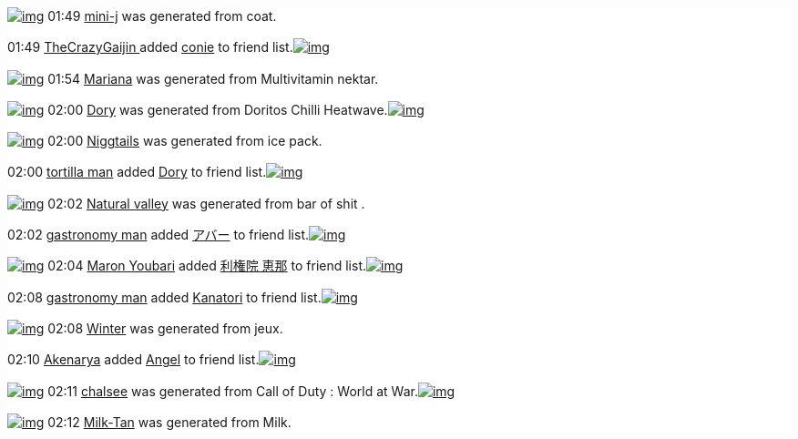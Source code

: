 [![img](http://www.deviantsart.com/30vbp53.png)](http://www.barcodekanojo.com/kanojo/3183166/mini-j) 01:49 [mini-j](http://www.barcodekanojo.com/kanojo/3183166/mini-j) was generated from coat.

01:49 [TheCrazyGaijin ](http://www.barcodekanojo.com/user/497445/TheCrazyGaijin%20) added [conie](http://www.barcodekanojo.com/kanojo/3183164/conie) to friend list.[![img](http://www.deviantsart.com/25vkc4i.png)](http://www.barcodekanojo.com/kanojo/3183164/conie)

[![img](http://www.deviantsart.com/3ff533d.png)](http://www.barcodekanojo.com/kanojo/3183167/Mariana) 01:54 [Mariana](http://www.barcodekanojo.com/kanojo/3183167/Mariana) was generated from Multivitamin nektar.

[![img](http://www.deviantsart.com/1u3piui.png)](http://www.barcodekanojo.com/kanojo/3183168/Dory) 02:00 [Dory](http://www.barcodekanojo.com/kanojo/3183168/Dory) was generated from Doritos Chilli Heatwave.[![img](http://www.deviantsart.com/15pc200.jpeg)](http://www.barcodekanojo.com/product_images/barcode/5997482/1416589149/50x50xDoritos,P20Chilli,P20Heatwave.jpg,qw=88,ah=88.pagespeed.ic.GRccnf8n7g.jpg)

[![img](http://www.deviantsart.com/184h4kr.png)](http://www.barcodekanojo.com/kanojo/3183169/Niggtails) 02:00 [Niggtails](http://www.barcodekanojo.com/kanojo/3183169/Niggtails) was generated from ice pack.

02:00 [tortilla man](http://www.barcodekanojo.com/user/497160/tortilla%20man) added [Dory](http://www.barcodekanojo.com/kanojo/3183168/Dory) to friend list.[![img](http://www.deviantsart.com/1u3piui.png)](http://www.barcodekanojo.com/kanojo/3183168/Dory)

[![img](http://www.deviantsart.com/j2oue8.png)](http://www.barcodekanojo.com/kanojo/3183170/Natural%20valley) 02:02 [Natural valley](http://www.barcodekanojo.com/kanojo/3183170/Natural%20valley) was generated from bar of shit .

02:02 [gastronomy man](http://www.barcodekanojo.com/user/497446/gastronomy%20man) added [アバー](http://www.barcodekanojo.com/kanojo/26049/%E3%82%A2%E3%83%90%E3%83%BC) to friend list.[![img](http://www.deviantsart.com/kimgeb.png)](http://www.barcodekanojo.com/kanojo/26049/%E3%82%A2%E3%83%90%E3%83%BC)

[![img](http://www.deviantsart.com/1vr32eu.jpeg)](http://www.barcodekanojo.com/user/212228/Maron%20Youbari) 02:04 [Maron Youbari](http://www.barcodekanojo.com/user/212228/Maron%20Youbari) added [利権院 恵那](http://www.barcodekanojo.com/kanojo/3033415/%E5%88%A9%E6%A8%A9%E9%99%A2%20%E6%81%B5%E9%82%A3) to friend list.[![img](http://www.deviantsart.com/3l8emjo.png)](http://www.barcodekanojo.com/kanojo/3033415/%E5%88%A9%E6%A8%A9%E9%99%A2%20%E6%81%B5%E9%82%A3)

02:08 [gastronomy man](http://www.barcodekanojo.com/user/497446/gastronomy%20man) added [Kanatori](http://www.barcodekanojo.com/kanojo/2770332/Kanatori) to friend list.[![img](http://www.deviantsart.com/2m45gj4.png)](http://www.barcodekanojo.com/kanojo/2770332/Kanatori)

[![img](http://www.deviantsart.com/jolo0j.png)](http://www.barcodekanojo.com/kanojo/3183171/Winter) 02:08 [Winter](http://www.barcodekanojo.com/kanojo/3183171/Winter) was generated from jeux.

02:10 [Akenarya](http://www.barcodekanojo.com/user/497104/Akenarya) added [Angel](http://www.barcodekanojo.com/kanojo/2411383/Angel) to friend list.[![img](http://www.deviantsart.com/15gghb0.png)](http://www.barcodekanojo.com/kanojo/2411383/Angel)

[![img](http://www.deviantsart.com/2a54bab.png)](http://www.barcodekanojo.com/kanojo/3183172/chalsee) 02:11 [chalsee](http://www.barcodekanojo.com/kanojo/3183172/chalsee) was generated from Call of Duty : World at War.[![img](http://www.deviantsart.com/1dcev4o.jpeg)](http://www.barcodekanojo.com/product_images/barcode/5997491/1416589831/Call%20of%20Duty%20%3A%20World%20at%20War.jpg)

[![img](http://www.deviantsart.com/hu7hn1.png)](http://www.barcodekanojo.com/kanojo/3183173/Milk-Tan) 02:12 [Milk-Tan](http://www.barcodekanojo.com/kanojo/3183173/Milk-Tan) was generated from Milk.
